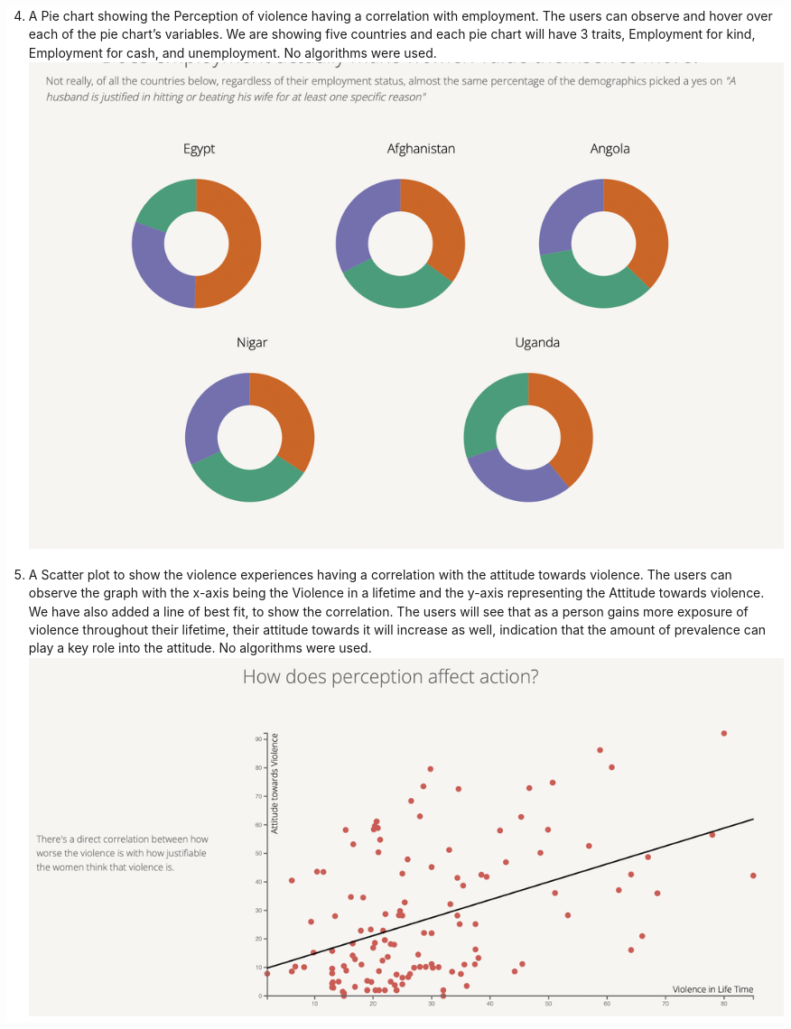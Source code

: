 4. A Pie chart showing the Perception of violence having a correlation with employment. The users can observe and hover over each of the pie chart’s variables. We are showing five countries and each pie chart will have 3 traits, Employment for kind, Employment for cash, and unemployment. No algorithms were used.![](multiple_pie_chart.png)

5. A Scatter plot to show the violence experiences having a correlation with the attitude towards violence. The users can observe the graph with the x-axis being the Violence in a lifetime and the y-axis representing the Attitude towards violence. We have also added a line of best fit, to show the correlation. The users will see that as a person gains more exposure of violence throughout their lifetime, their attitude towards it will increase as well, indication that the amount of prevalence can play a key role into the attitude. No algorithms were used.![](Scatterplot.png)